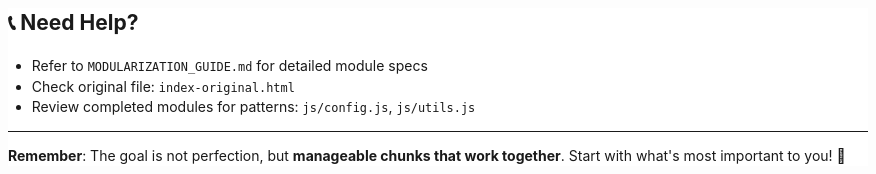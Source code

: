 
## 📞 Need Help?

- Refer to `MODULARIZATION_GUIDE.md` for detailed module specs
- Check original file: `index-original.html`
- Review completed modules for patterns: `js/config.js`, `js/utils.js`

---

**Remember**: The goal is not perfection, but **manageable chunks that work together**. 
Start with what's most important to you! 🚀

